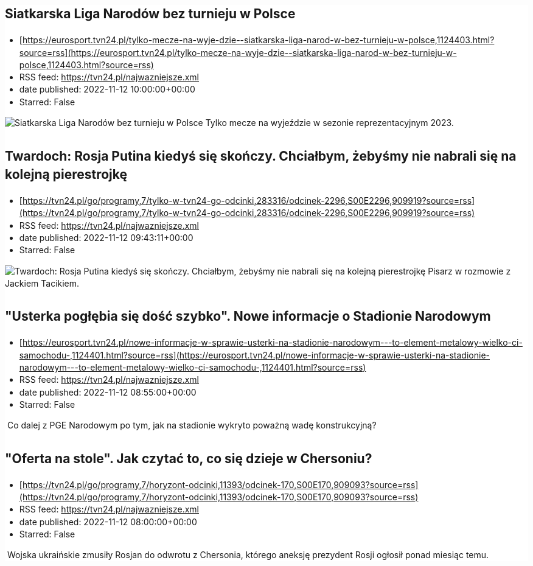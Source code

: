 ## Siatkarska Liga Narodów bez turnieju w Polsce
 - [https://eurosport.tvn24.pl/tylko-mecze-na-wyje-dzie--siatkarska-liga-narod-w-bez-turnieju-w-polsce,1124403.html?source=rss](https://eurosport.tvn24.pl/tylko-mecze-na-wyje-dzie--siatkarska-liga-narod-w-bez-turnieju-w-polsce,1124403.html?source=rss)
 - RSS feed: https://tvn24.pl/najwazniejsze.xml
 - date published: 2022-11-12 10:00:00+00:00
 - Starred: False

<img alt="Siatkarska Liga Narodów bez turnieju w Polsce" src="https://tvn24.pl/najnowsze/cdn-zdjecie-o7sxnm-liga-narodow-tym-razem-nie-w-polsce/alternates/LANDSCAPE_1280" />
    Tylko mecze na wyjeździe w sezonie reprezentacyjnym 2023.

## Twardoch: Rosja Putina kiedyś się skończy. Chciałbym, żebyśmy nie nabrali się na kolejną pierestrojkę
 - [https://tvn24.pl/go/programy,7/tylko-w-tvn24-go-odcinki,283316/odcinek-2296,S00E2296,909919?source=rss](https://tvn24.pl/go/programy,7/tylko-w-tvn24-go-odcinki,283316/odcinek-2296,S00E2296,909919?source=rss)
 - RSS feed: https://tvn24.pl/najwazniejsze.xml
 - date published: 2022-11-12 09:43:11+00:00
 - Starred: False

<img alt="Twardoch: Rosja Putina kiedyś się skończy. Chciałbym, żebyśmy nie nabrali się na kolejną pierestrojkę" src="https://tvn24.pl/najnowsze/cdn-zdjecie-juemjh-szczepan-twardoch-6216664/alternates/LANDSCAPE_1280" />
    Pisarz w rozmowie z Jackiem Tacikiem.

## "Usterka pogłębia się dość szybko". Nowe informacje o Stadionie Narodowym
 - [https://eurosport.tvn24.pl/nowe-informacje-w-sprawie-usterki-na-stadionie-narodowym---to-element-metalowy-wielko-ci-samochodu-,1124401.html?source=rss](https://eurosport.tvn24.pl/nowe-informacje-w-sprawie-usterki-na-stadionie-narodowym---to-element-metalowy-wielko-ci-samochodu-,1124401.html?source=rss)
 - RSS feed: https://tvn24.pl/najwazniejsze.xml
 - date published: 2022-11-12 08:55:00+00:00
 - Starred: False

<img alt="" src="https://tvn24.pl/najnowsze/cdn-zdjecie-25dzmv-stadion-narodowy-6160194/alternates/LANDSCAPE_1280" />
    Co dalej z PGE Narodowym po tym, jak na stadionie wykryto poważną wadę konstrukcyjną?

## "Oferta na stole". Jak czytać to, co się dzieje w Chersoniu?
 - [https://tvn24.pl/go/programy,7/horyzont-odcinki,11393/odcinek-170,S00E170,909093?source=rss](https://tvn24.pl/go/programy,7/horyzont-odcinki,11393/odcinek-170,S00E170,909093?source=rss)
 - RSS feed: https://tvn24.pl/najwazniejsze.xml
 - date published: 2022-11-12 08:00:00+00:00
 - Starred: False

<img alt="" src="https://tvn24.pl/najnowsze/cdn-zdjecie-o19gjg-wojska-ukrainskie-6215818/alternates/LANDSCAPE_1280" />
    Wojska ukraińskie zmusiły Rosjan do odwrotu z Chersonia, którego aneksję prezydent Rosji ogłosił ponad miesiąc temu.
